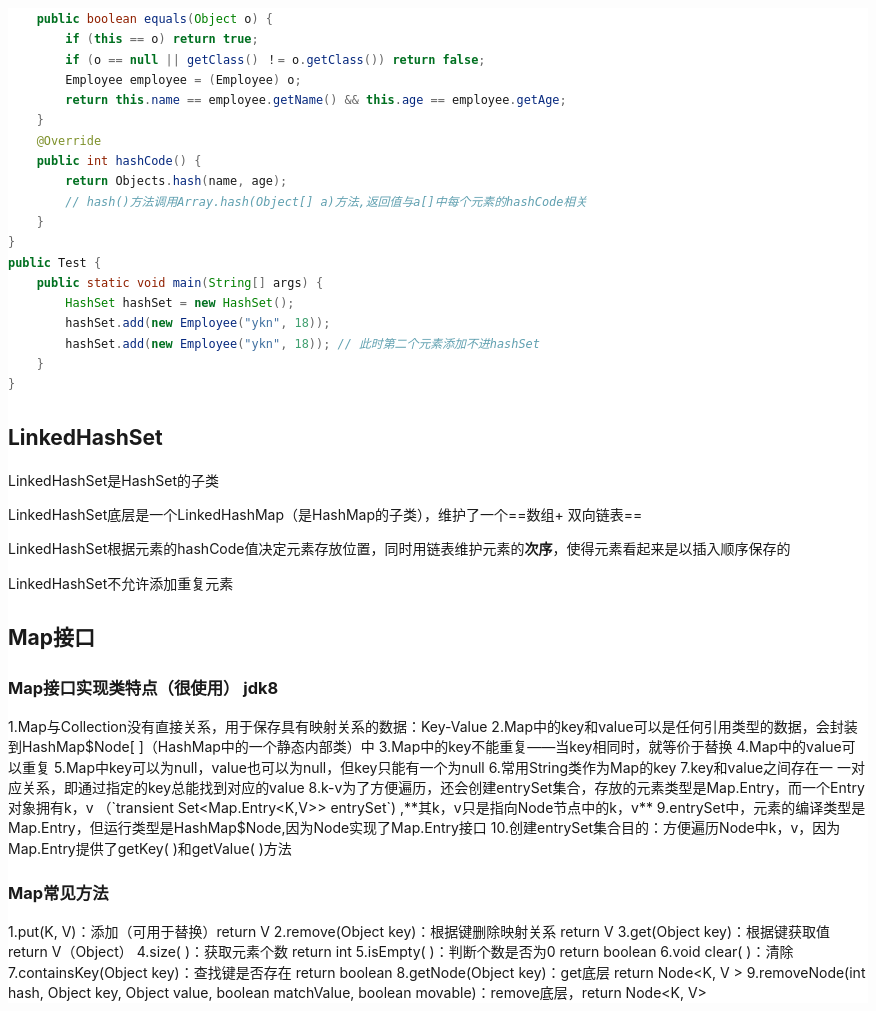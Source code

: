 ```java
    public boolean equals(Object o) {
        if (this == o) return true;
        if (o == null || getClass() ！= o.getClass()) return false;
        Employee employee = (Employee) o;
        return this.name == employee.getName() && this.age == employee.getAge;
    }
    @Override
    public int hashCode() {
        return Objects.hash(name, age);
        // hash()方法调用Array.hash(Object[] a)方法,返回值与a[]中每个元素的hashCode相关
    }
}
public Test {
	public static void main(String[] args) {
        HashSet hashSet = new HashSet();
        hashSet.add(new Employee("ykn", 18));
        hashSet.add(new Employee("ykn", 18)); // 此时第二个元素添加不进hashSet
	}
}
```


## LinkedHashSet

LinkedHashSet是HashSet的子类

LinkedHashSet底层是一个LinkedHashMap（是HashMap的子类），维护了一个==数组+ 双向链表==

LinkedHashSet根据元素的hashCode值决定元素存放位置，同时用链表维护元素的**次序**，使得元素看起来是以插入顺序保存的

LinkedHashSet不允许添加重复元素

## Map接口

### **Map接口实现类特点（很使用） jdk8**
1.Map与Collection没有直接关系，用于保存具有映射关系的数据：Key-Value
2.Map中的key和value可以是任何引用类型的数据，会封装到HashMap$Node[ ]（HashMap中的一个静态内部类）中
3.Map中的key不能重复——当key相同时，就等价于替换
4.Map中的value可以重复
5.Map中key可以为null，value也可以为null，但key只能有一个为null
6.常用String类作为Map的key
7.key和value之间存在一 一对应关系，即通过指定的key总能找到对应的value
8.k-v为了方便遍历，还会创建entrySet集合，存放的元素类型是Map.Entry，而一个Entry对象拥有k，v （`transient Set<Map.Entry<K,V>> entrySet`) ,**其k，v只是指向Node节点中的k，v** 
9.entrySet中，元素的编译类型是Map.Entry，但运行类型是HashMap$Node,因为Node实现了Map.Entry接口
10.创建entrySet集合目的：方便遍历Node中k，v，因为Map.Entry提供了getKey( )和getValue( )方法

### Map常见方法
1.put(K, V)：添加（可用于替换）return V
2.remove(Object key)：根据键删除映射关系 return V
3.get(Object key)：根据键获取值 return V（Object）
4.size( )：获取元素个数 return int
5.isEmpty( )：判断个数是否为0 return boolean
6.void clear( )：清除
7.containsKey(Object key)：查找键是否存在 return boolean
8.getNode(Object key)：get底层 return Node<K, V >
9.removeNode(int hash, Object key, Object value, boolean matchValue, boolean movable)：remove底层，return Node<K, V>
